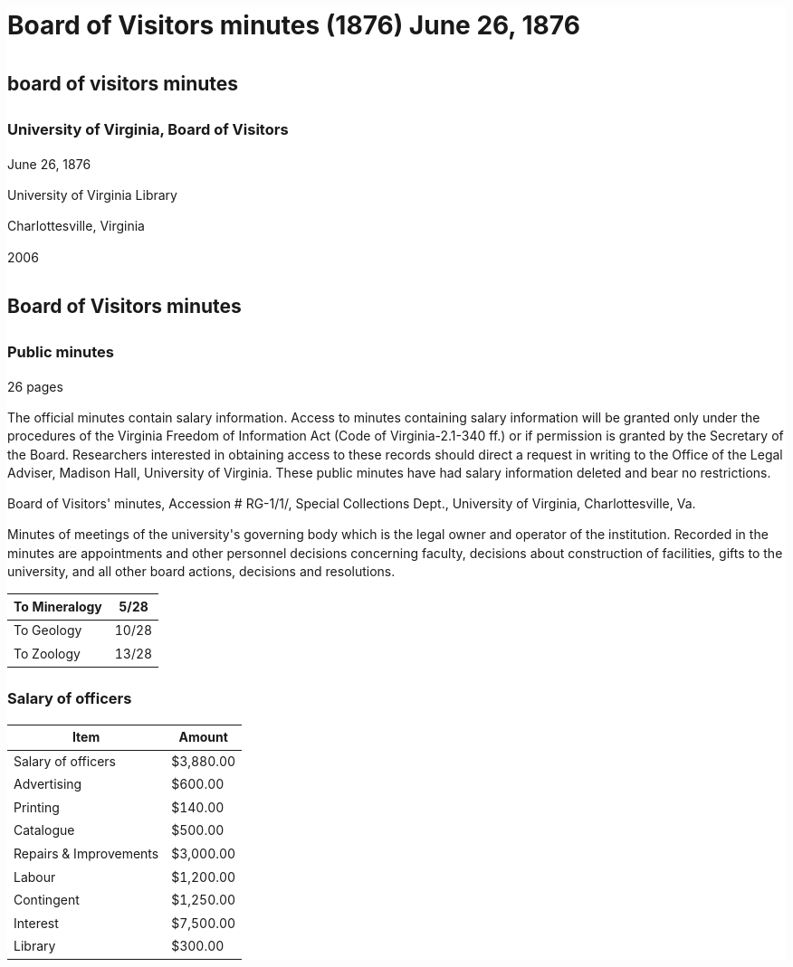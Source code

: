 </script>



# Board of Visitors minutes (1876) June 26, 1876

## board of visitors minutes

### University of Virginia, Board of Visitors

June 26, 1876

University of Virginia Library

Charlottesville, Virginia

2006

## Board of Visitors minutes

### Public minutes

26 pages

The official minutes contain salary information. Access to minutes containing salary information will be granted only under the procedures of the Virginia Freedom of Information Act (Code of Virginia-2.1-340 ff.) or if permission is granted by the Secretary of the Board. Researchers interested in obtaining access to these records should direct a request in writing to the Office of the Legal Adviser, Madison Hall, University of Virginia. These public minutes have had salary information deleted and bear no restrictions.

Board of Visitors' minutes, Accession # RG-1/1/, Special Collections Dept., University of Virginia, Charlottesville, Va.

Minutes of meetings of the university's governing body which is the legal owner and operator of the institution. Recorded in the minutes are appointments and other personnel decisions concerning faculty, decisions about construction of facilities, gifts to the university, and all other board actions, decisions and resolutions.

| To Mineralogy        | 5/28         |
|----------------------|--------------|
| To Geology           | 10/28        |
| To Zoology           | 13/28        |

### Salary of officers

| Item                      | Amount      |
|---------------------------|-------------|
| Salary of officers        | $3,880.00   |
| Advertising               | $600.00     |
| Printing                  | $140.00     |
| Catalogue                 | $500.00     |
| Repairs & Improvements    | $3,000.00   |
| Labour                    | $1,200.00   |
| Contingent                | $1,250.00   |
| Interest                  | $7,500.00   |
| Library                   | $300.00     |